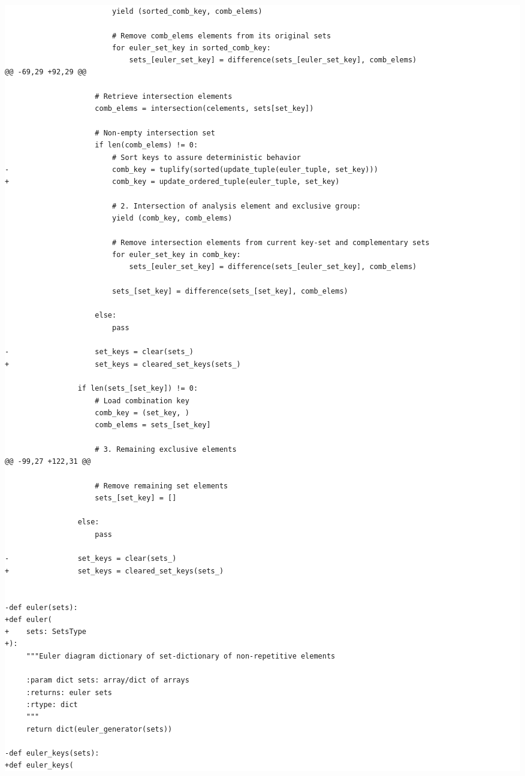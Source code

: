 ```
                         yield (sorted_comb_key, comb_elems)
 
                         # Remove comb_elems elements from its original sets
                         for euler_set_key in sorted_comb_key:
                             sets_[euler_set_key] = difference(sets_[euler_set_key], comb_elems)
@@ -69,29 +92,29 @@
 
                     # Retrieve intersection elements
                     comb_elems = intersection(celements, sets[set_key])
 
                     # Non-empty intersection set
                     if len(comb_elems) != 0:
                         # Sort keys to assure deterministic behavior
-                        comb_key = tuplify(sorted(update_tuple(euler_tuple, set_key)))
+                        comb_key = update_ordered_tuple(euler_tuple, set_key)
 
                         # 2. Intersection of analysis element and exclusive group:
                         yield (comb_key, comb_elems)
 
                         # Remove intersection elements from current key-set and complementary sets
                         for euler_set_key in comb_key:
                             sets_[euler_set_key] = difference(sets_[euler_set_key], comb_elems)
 
                         sets_[set_key] = difference(sets_[set_key], comb_elems)
 
                     else:
                         pass
 
-                    set_keys = clear(sets_)
+                    set_keys = cleared_set_keys(sets_)
 
                 if len(sets_[set_key]) != 0:
                     # Load combination key
                     comb_key = (set_key, )
                     comb_elems = sets_[set_key]
 
                     # 3. Remaining exclusive elements
@@ -99,27 +122,31 @@
 
                     # Remove remaining set elements
                     sets_[set_key] = []
 
                 else:
                     pass
 
-                set_keys = clear(sets_)
+                set_keys = cleared_set_keys(sets_)
 
 
-def euler(sets):
+def euler(
+    sets: SetsType
+):
     """Euler diagram dictionary of set-dictionary of non-repetitive elements
 
     :param dict sets: array/dict of arrays
     :returns: euler sets
     :rtype: dict
     """
     return dict(euler_generator(sets))
 
-def euler_keys(sets):
+def euler_keys(
```